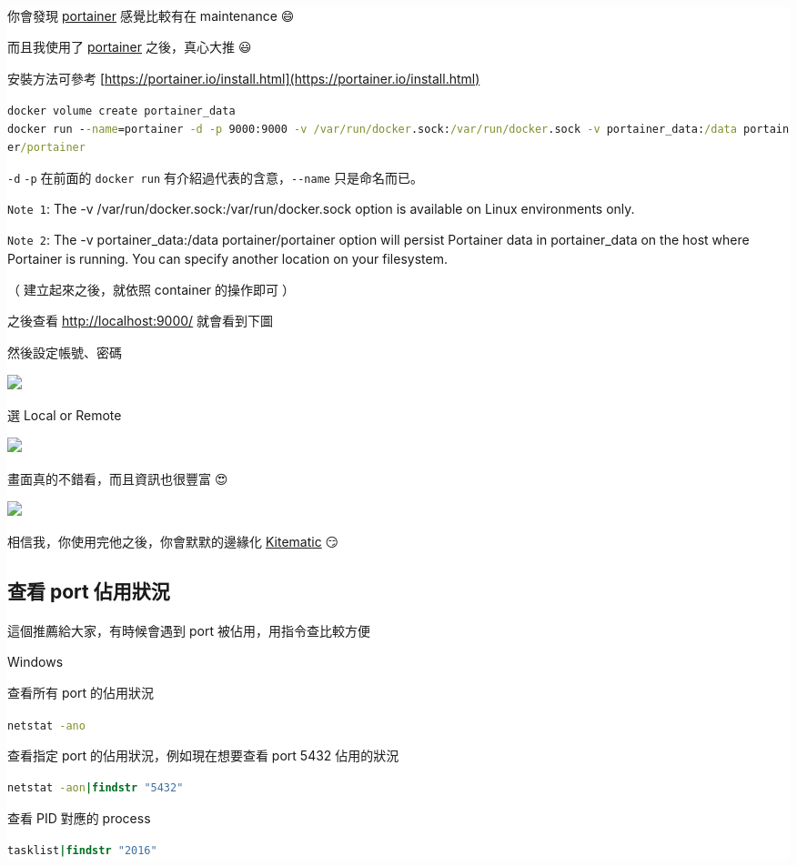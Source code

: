 你會發現 [portainer](https://github.com/portainer/portainer) 感覺比較有在 maintenance :smile:

而且我使用了 [portainer](https://github.com/portainer/portainer) 之後，真心大推 :smiley:

安裝方法可參考 [https://portainer.io/install.html](https://portainer.io/install.html)

```cmd
docker volume create portainer_data
docker run --name=portainer -d -p 9000:9000 -v /var/run/docker.sock:/var/run/docker.sock -v portainer_data:/data portainer/portainer
```

`-d` `-p` 在前面的 `docker run` 有介紹過代表的含意，`--name` 只是命名而已。

`Note 1`: The -v /var/run/docker.sock:/var/run/docker.sock option is available on Linux environments only.

`Note 2`: The -v portainer_data:/data portainer/portainer option will persist Portainer data in portainer_data on the host where Portainer is running. You can specify another location on your filesystem.

（ 建立起來之後，就依照 container 的操作即可 ）

之後查看 [http://localhost:9000/](http://localhost:9000/) 就會看到下圖

然後設定帳號、密碼

![](https://i.imgur.com/exdMf2p.png)

選 Local or Remote

![](https://i.imgur.com/3mkNMxF.png)

畫面真的不錯看，而且資訊也很豐富 :heart_eyes:

![](https://i.imgur.com/ynoqTZT.png)

相信我，你使用完他之後，你會默默的邊緣化 [Kitematic](https://kitematic.com/) :smirk:

## 查看 port 佔用狀況

這個推薦給大家，有時候會遇到 port 被佔用，用指令查比較方便

Windows

查看所有 port 的佔用狀況

```cmd
netstat -ano
```

查看指定 port 的佔用狀況，例如現在想要查看 port 5432 佔用的狀況

```cmd
netstat -aon|findstr "5432"
```

查看 PID 對應的 process

```cmd
tasklist|findstr "2016"
```
